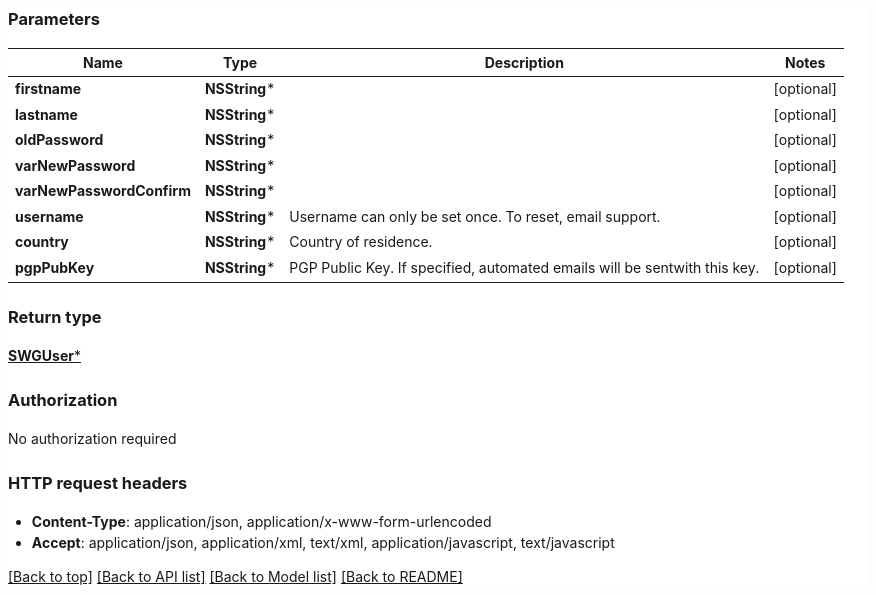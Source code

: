 ### Parameters

Name | Type | Description  | Notes
------------- | ------------- | ------------- | -------------
 **firstname** | **NSString***|  | [optional] 
 **lastname** | **NSString***|  | [optional] 
 **oldPassword** | **NSString***|  | [optional] 
 **varNewPassword** | **NSString***|  | [optional] 
 **varNewPasswordConfirm** | **NSString***|  | [optional] 
 **username** | **NSString***| Username can only be set once. To reset, email support. | [optional] 
 **country** | **NSString***| Country of residence. | [optional] 
 **pgpPubKey** | **NSString***| PGP Public Key. If specified, automated emails will be sentwith this key. | [optional] 

### Return type

[**SWGUser***](SWGUser.md)

### Authorization

No authorization required

### HTTP request headers

 - **Content-Type**: application/json, application/x-www-form-urlencoded
 - **Accept**: application/json, application/xml, text/xml, application/javascript, text/javascript

[[Back to top]](#) [[Back to API list]](../README.md#documentation-for-api-endpoints) [[Back to Model list]](../README.md#documentation-for-models) [[Back to README]](../README.md)

